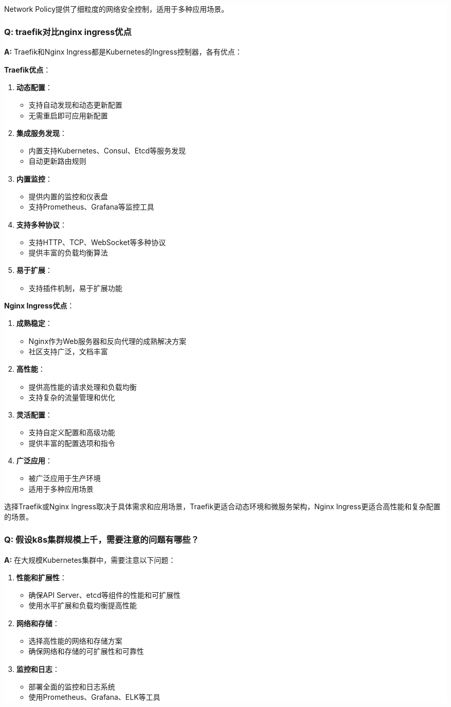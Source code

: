 Network Policy提供了细粒度的网络安全控制，适用于多种应用场景。

### Q: traefik对比nginx ingress优点
**A:** Traefik和Nginx Ingress都是Kubernetes的Ingress控制器，各有优点：

**Traefik优点**：
1. **动态配置**：
   - 支持自动发现和动态更新配置
   - 无需重启即可应用新配置

2. **集成服务发现**：
   - 内置支持Kubernetes、Consul、Etcd等服务发现
   - 自动更新路由规则

3. **内置监控**：
   - 提供内置的监控和仪表盘
   - 支持Prometheus、Grafana等监控工具

4. **支持多种协议**：
   - 支持HTTP、TCP、WebSocket等多种协议
   - 提供丰富的负载均衡算法

5. **易于扩展**：
   - 支持插件机制，易于扩展功能

**Nginx Ingress优点**：
1. **成熟稳定**：
   - Nginx作为Web服务器和反向代理的成熟解决方案
   - 社区支持广泛，文档丰富

2. **高性能**：
   - 提供高性能的请求处理和负载均衡
   - 支持复杂的流量管理和优化

3. **灵活配置**：
   - 支持自定义配置和高级功能
   - 提供丰富的配置选项和指令

4. **广泛应用**：
   - 被广泛应用于生产环境
   - 适用于多种应用场景

选择Traefik或Nginx Ingress取决于具体需求和应用场景，Traefik更适合动态环境和微服务架构，Nginx Ingress更适合高性能和复杂配置的场景。

### Q: 假设k8s集群规模上千，需要注意的问题有哪些？
**A:** 在大规模Kubernetes集群中，需要注意以下问题：

1. **性能和扩展性**：
   - 确保API Server、etcd等组件的性能和可扩展性
   - 使用水平扩展和负载均衡提高性能

2. **网络和存储**：
   - 选择高性能的网络和存储方案
   - 确保网络和存储的可扩展性和可靠性

3. **监控和日志**：
   - 部署全面的监控和日志系统
   - 使用Prometheus、Grafana、ELK等工具
